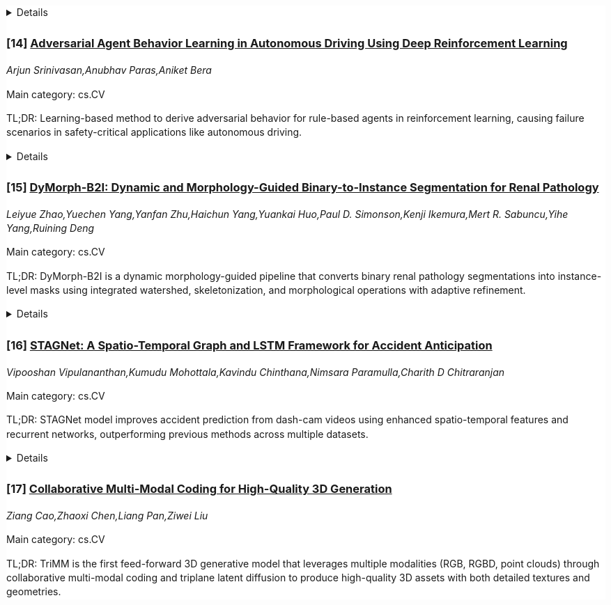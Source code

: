
<details><summary>Details</summary></details>


### [14] [Adversarial Agent Behavior Learning in Autonomous Driving Using Deep Reinforcement Learning](https://arxiv.org/abs/2508.15207)
*Arjun Srinivasan,Anubhav Paras,Aniket Bera*

Main category: cs.CV

TL;DR: Learning-based method to derive adversarial behavior for rule-based agents in reinforcement learning, causing failure scenarios in safety-critical applications like autonomous driving.


<details><summary>Details</summary></details>


### [15] [DyMorph-B2I: Dynamic and Morphology-Guided Binary-to-Instance Segmentation for Renal Pathology](https://arxiv.org/abs/2508.15208)
*Leiyue Zhao,Yuechen Yang,Yanfan Zhu,Haichun Yang,Yuankai Huo,Paul D. Simonson,Kenji Ikemura,Mert R. Sabuncu,Yihe Yang,Ruining Deng*

Main category: cs.CV

TL;DR: DyMorph-B2I is a dynamic morphology-guided pipeline that converts binary renal pathology segmentations into instance-level masks using integrated watershed, skeletonization, and morphological operations with adaptive refinement.


<details><summary>Details</summary></details>


### [16] [STAGNet: A Spatio-Temporal Graph and LSTM Framework for Accident Anticipation](https://arxiv.org/abs/2508.15216)
*Vipooshan Vipulananthan,Kumudu Mohottala,Kavindu Chinthana,Nimsara Paramulla,Charith D Chitraranjan*

Main category: cs.CV

TL;DR: STAGNet model improves accident prediction from dash-cam videos using enhanced spatio-temporal features and recurrent networks, outperforming previous methods across multiple datasets.


<details><summary>Details</summary></details>


### [17] [Collaborative Multi-Modal Coding for High-Quality 3D Generation](https://arxiv.org/abs/2508.15228)
*Ziang Cao,Zhaoxi Chen,Liang Pan,Ziwei Liu*

Main category: cs.CV

TL;DR: TriMM is the first feed-forward 3D generative model that leverages multiple modalities (RGB, RGBD, point clouds) through collaborative multi-modal coding and triplane latent diffusion to produce high-quality 3D assets with both detailed textures and geometries.
